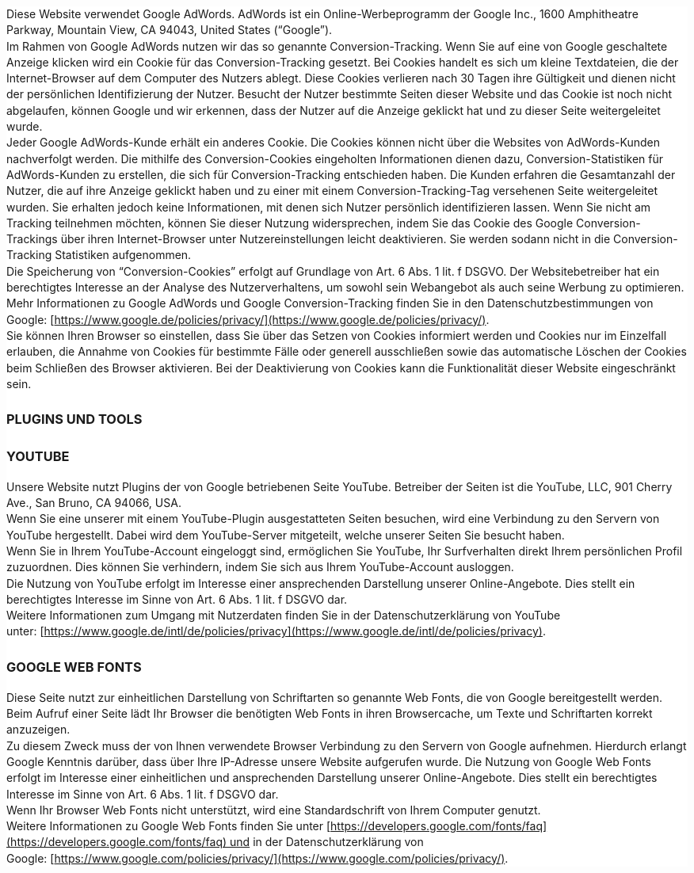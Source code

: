Diese Website verwendet Google AdWords. AdWords ist ein Online-Werbeprogramm der Google Inc., 1600 Amphitheatre Parkway, Mountain View, CA 94043, United States (“Google”).  
Im Rahmen von Google AdWords nutzen wir das so genannte Conversion-Tracking. Wenn Sie auf eine von Google geschaltete Anzeige klicken wird ein Cookie für das Conversion-Tracking gesetzt. Bei Cookies handelt es sich um kleine Textdateien, die der Internet-Browser auf dem Computer des Nutzers ablegt. Diese Cookies verlieren nach 30 Tagen ihre Gültigkeit und dienen nicht der persönlichen Identifizierung der Nutzer. Besucht der Nutzer bestimmte Seiten dieser Website und das Cookie ist noch nicht abgelaufen, können Google und wir erkennen, dass der Nutzer auf die Anzeige geklickt hat und zu dieser Seite weitergeleitet wurde.  
Jeder Google AdWords-Kunde erhält ein anderes Cookie. Die Cookies können nicht über die Websites von AdWords-Kunden nachverfolgt werden. Die mithilfe des Conversion-Cookies eingeholten Informationen dienen dazu, Conversion-Statistiken für AdWords-Kunden zu erstellen, die sich für Conversion-Tracking entschieden haben. Die Kunden erfahren die Gesamtanzahl der Nutzer, die auf ihre Anzeige geklickt haben und zu einer mit einem Conversion-Tracking-Tag versehenen Seite weitergeleitet wurden. Sie erhalten jedoch keine Informationen, mit denen sich Nutzer persönlich identifizieren lassen. Wenn Sie nicht am Tracking teilnehmen möchten, können Sie dieser Nutzung widersprechen, indem Sie das Cookie des Google Conversion-Trackings über ihren Internet-Browser unter Nutzereinstellungen leicht deaktivieren. Sie werden sodann nicht in die Conversion-Tracking Statistiken aufgenommen.  
Die Speicherung von “Conversion-Cookies” erfolgt auf Grundlage von Art. 6 Abs. 1 lit. f DSGVO. Der Websitebetreiber hat ein berechtigtes Interesse an der Analyse des Nutzerverhaltens, um sowohl sein Webangebot als auch seine Werbung zu optimieren.  
Mehr Informationen zu Google AdWords und Google Conversion-Tracking finden Sie in den Datenschutzbestimmungen von Google: [https://www.google.de/policies/privacy/](https://www.google.de/policies/privacy/).  
Sie können Ihren Browser so einstellen, dass Sie über das Setzen von Cookies informiert werden und Cookies nur im Einzelfall erlauben, die Annahme von Cookies für bestimmte Fälle oder generell ausschließen sowie das automatische Löschen der Cookies beim Schließen des Browser aktivieren. Bei der Deaktivierung von Cookies kann die Funktionalität dieser Website eingeschränkt sein.

### PLUGINS UND TOOLS

### YOUTUBE

Unsere Website nutzt Plugins der von Google betriebenen Seite YouTube. Betreiber der Seiten ist die YouTube, LLC, 901 Cherry Ave., San Bruno, CA 94066, USA.  
Wenn Sie eine unserer mit einem YouTube-Plugin ausgestatteten Seiten besuchen, wird eine Verbindung zu den Servern von YouTube hergestellt. Dabei wird dem YouTube-Server mitgeteilt, welche unserer Seiten Sie besucht haben.  
Wenn Sie in Ihrem YouTube-Account eingeloggt sind, ermöglichen Sie YouTube, Ihr Surfverhalten direkt Ihrem persönlichen Profil zuzuordnen. Dies können Sie verhindern, indem Sie sich aus Ihrem YouTube-Account ausloggen.  
Die Nutzung von YouTube erfolgt im Interesse einer ansprechenden Darstellung unserer Online-Angebote. Dies stellt ein berechtigtes Interesse im Sinne von Art. 6 Abs. 1 lit. f DSGVO dar.  
Weitere Informationen zum Umgang mit Nutzerdaten finden Sie in der Datenschutzerklärung von YouTube unter: [https://www.google.de/intl/de/policies/privacy](https://www.google.de/intl/de/policies/privacy).

### GOOGLE WEB FONTS

Diese Seite nutzt zur einheitlichen Darstellung von Schriftarten so genannte Web Fonts, die von Google bereitgestellt werden. Beim Aufruf einer Seite lädt Ihr Browser die benötigten Web Fonts in ihren Browsercache, um Texte und Schriftarten korrekt anzuzeigen.  
Zu diesem Zweck muss der von Ihnen verwendete Browser Verbindung zu den Servern von Google aufnehmen. Hierdurch erlangt Google Kenntnis darüber, dass über Ihre IP-Adresse unsere Website aufgerufen wurde. Die Nutzung von Google Web Fonts erfolgt im Interesse einer einheitlichen und ansprechenden Darstellung unserer Online-Angebote. Dies stellt ein berechtigtes Interesse im Sinne von Art. 6 Abs. 1 lit. f DSGVO dar.  
Wenn Ihr Browser Web Fonts nicht unterstützt, wird eine Standardschrift von Ihrem Computer genutzt.  
Weitere Informationen zu Google Web Fonts finden Sie unter [https://developers.google.com/fonts/faq](https://developers.google.com/fonts/faq) und in der Datenschutzerklärung von Google: [https://www.google.com/policies/privacy/](https://www.google.com/policies/privacy/).
